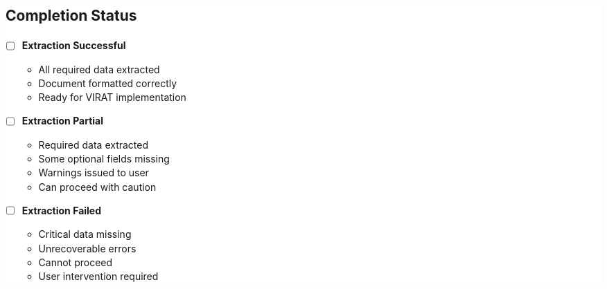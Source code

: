 ## Completion Status

- [ ] **Extraction Successful**
  - All required data extracted
  - Document formatted correctly
  - Ready for VIRAT implementation

- [ ] **Extraction Partial**
  - Required data extracted
  - Some optional fields missing
  - Warnings issued to user
  - Can proceed with caution

- [ ] **Extraction Failed**
  - Critical data missing
  - Unrecoverable errors
  - Cannot proceed
  - User intervention required

